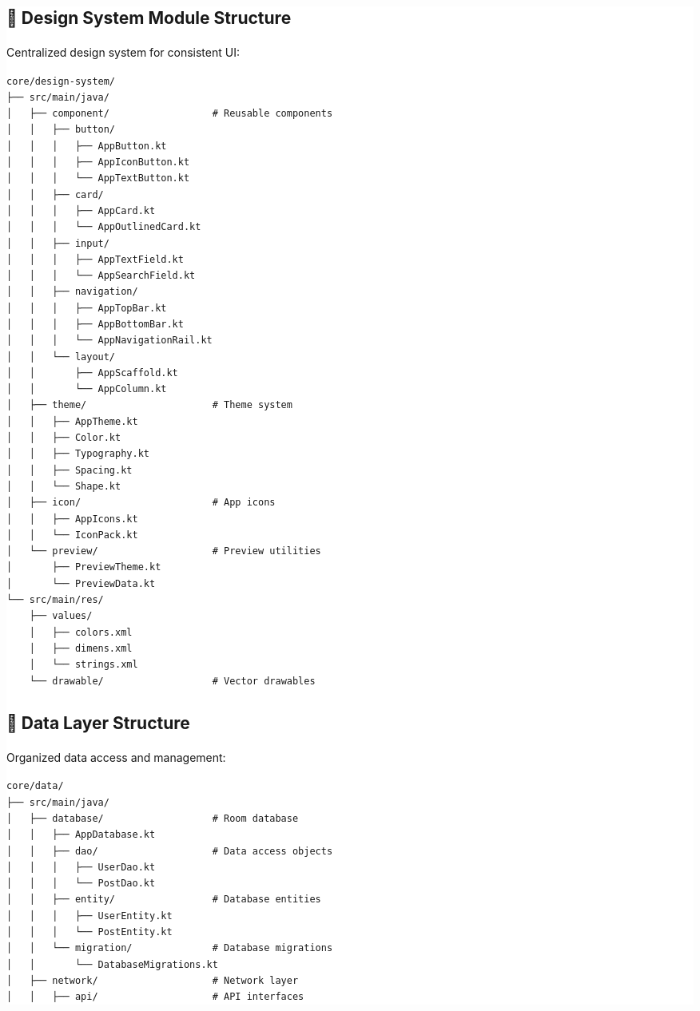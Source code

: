 ## 🎨 Design System Module Structure

Centralized design system for consistent UI:

```
core/design-system/
├── src/main/java/
│   ├── component/                  # Reusable components
│   │   ├── button/
│   │   │   ├── AppButton.kt
│   │   │   ├── AppIconButton.kt
│   │   │   └── AppTextButton.kt
│   │   ├── card/
│   │   │   ├── AppCard.kt
│   │   │   └── AppOutlinedCard.kt
│   │   ├── input/
│   │   │   ├── AppTextField.kt
│   │   │   └── AppSearchField.kt
│   │   ├── navigation/
│   │   │   ├── AppTopBar.kt
│   │   │   ├── AppBottomBar.kt
│   │   │   └── AppNavigationRail.kt
│   │   └── layout/
│   │       ├── AppScaffold.kt
│   │       └── AppColumn.kt
│   ├── theme/                      # Theme system
│   │   ├── AppTheme.kt
│   │   ├── Color.kt
│   │   ├── Typography.kt
│   │   ├── Spacing.kt
│   │   └── Shape.kt
│   ├── icon/                       # App icons
│   │   ├── AppIcons.kt
│   │   └── IconPack.kt
│   └── preview/                    # Preview utilities
│       ├── PreviewTheme.kt
│       └── PreviewData.kt
└── src/main/res/
    ├── values/
    │   ├── colors.xml
    │   ├── dimens.xml
    │   └── strings.xml
    └── drawable/                   # Vector drawables
```

## 💾 Data Layer Structure

Organized data access and management:

```
core/data/
├── src/main/java/
│   ├── database/                   # Room database
│   │   ├── AppDatabase.kt
│   │   ├── dao/                    # Data access objects
│   │   │   ├── UserDao.kt
│   │   │   └── PostDao.kt
│   │   ├── entity/                 # Database entities
│   │   │   ├── UserEntity.kt
│   │   │   └── PostEntity.kt
│   │   └── migration/              # Database migrations
│   │       └── DatabaseMigrations.kt
│   ├── network/                    # Network layer
│   │   ├── api/                    # API interfaces
```